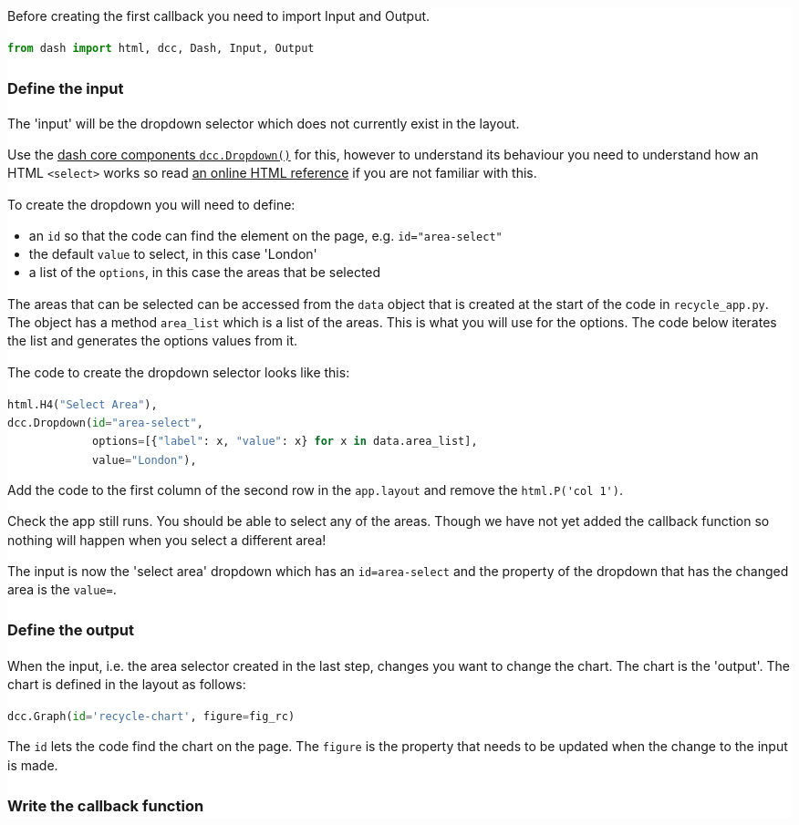 Before creating the first callback you need to import Input and Output.

```python
from dash import html, dcc, Dash, Input, Output
```

### Define the input

The 'input' will be the dropdown selector which does not currently exist in the layout.

Use the [dash core components `dcc.Dropdown()`](https://dash.plotly.com/dash-core-components/dropdown) for this, however to understand its behaviour you need to understand how an HTML `<select>` works so read [an online HTML reference](https://developer.mozilla.org/en-US/docs/Web/HTML/Element/select) if you are not familiar with this.

To create the dropdown you will need to define:

- an `id` so that the code can find the element on the page, e.g. `id="area-select"`
- the default `value` to select, in this case 'London'
- a list of the `options`, in this case the areas that be selected

The areas that can be selected can be accessed from the `data` object that is created at the start of the code in `recycle_app.py`. The object has a method `area_list` which is a list of the areas. This is what you will use for the options. The code below iterates the list and generates the options values from it.

The code to create the dropdown selector looks like this:

```python
html.H4("Select Area"),
dcc.Dropdown(id="area-select",
             options=[{"label": x, "value": x} for x in data.area_list],
             value="London"),
```

Add the code to the first column of the second row in the `app.layout` and remove the `html.P('col 1')`.

Check the app still runs. You should be able to select any of the areas. Though we have not yet added the callback function so nothing will happen when you select a different area!

The input is now the 'select area' dropdown which has an `id=area-select` and the property of the dropdown that has the changed area is the `value=`.

### Define the output

When the input, i.e. the area selector created in the last step, changes you want to change the chart. The chart is the 'output'. The chart is defined in the layout as follows:

```python
dcc.Graph(id='recycle-chart', figure=fig_rc)
```

The `id` lets the code find the chart on the page. The `figure` is the property that needs to be updated when the change to the input is made.

### Write the callback function
